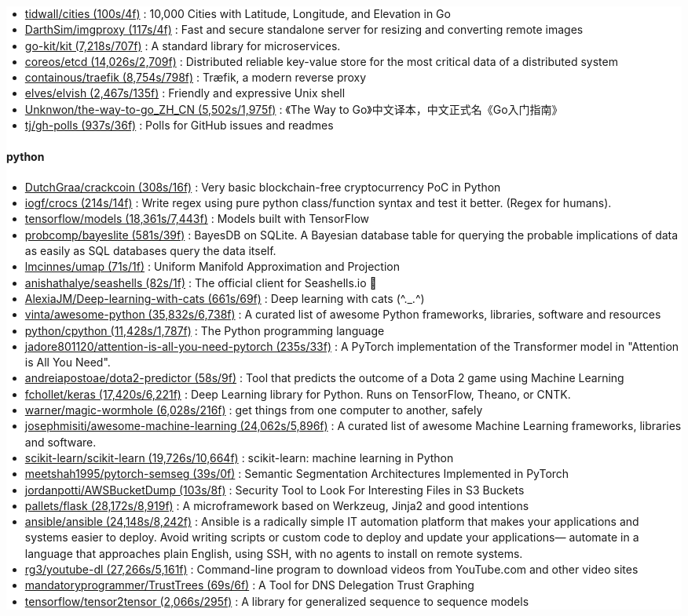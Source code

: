 * [tidwall/cities (100s/4f)](https://github.com/tidwall/cities) : 10,000 Cities with Latitude, Longitude, and Elevation in Go
* [DarthSim/imgproxy (117s/4f)](https://github.com/DarthSim/imgproxy) : Fast and secure standalone server for resizing and converting remote images
* [go-kit/kit (7,218s/707f)](https://github.com/go-kit/kit) : A standard library for microservices.
* [coreos/etcd (14,026s/2,709f)](https://github.com/coreos/etcd) : Distributed reliable key-value store for the most critical data of a distributed system
* [containous/traefik (8,754s/798f)](https://github.com/containous/traefik) : Træfik, a modern reverse proxy
* [elves/elvish (2,467s/135f)](https://github.com/elves/elvish) : Friendly and expressive Unix shell
* [Unknwon/the-way-to-go_ZH_CN (5,502s/1,975f)](https://github.com/Unknwon/the-way-to-go_ZH_CN) : 《The Way to Go》中文译本，中文正式名《Go入门指南》
* [tj/gh-polls (937s/36f)](https://github.com/tj/gh-polls) : Polls for GitHub issues and readmes

#### python
* [DutchGraa/crackcoin (308s/16f)](https://github.com/DutchGraa/crackcoin) : Very basic blockchain-free cryptocurrency PoC in Python
* [iogf/crocs (214s/14f)](https://github.com/iogf/crocs) : Write regex using pure python class/function syntax and test it better. (Regex for humans).
* [tensorflow/models (18,361s/7,443f)](https://github.com/tensorflow/models) : Models built with TensorFlow
* [probcomp/bayeslite (581s/39f)](https://github.com/probcomp/bayeslite) : BayesDB on SQLite. A Bayesian database table for querying the probable implications of data as easily as SQL databases query the data itself.
* [lmcinnes/umap (71s/1f)](https://github.com/lmcinnes/umap) : Uniform Manifold Approximation and Projection
* [anishathalye/seashells (82s/1f)](https://github.com/anishathalye/seashells) : The official client for Seashells.io 🐚
* [AlexiaJM/Deep-learning-with-cats (661s/69f)](https://github.com/AlexiaJM/Deep-learning-with-cats) : Deep learning with cats (^._.^)
* [vinta/awesome-python (35,832s/6,738f)](https://github.com/vinta/awesome-python) : A curated list of awesome Python frameworks, libraries, software and resources
* [python/cpython (11,428s/1,787f)](https://github.com/python/cpython) : The Python programming language
* [jadore801120/attention-is-all-you-need-pytorch (235s/33f)](https://github.com/jadore801120/attention-is-all-you-need-pytorch) : A PyTorch implementation of the Transformer model in "Attention is All You Need".
* [andreiapostoae/dota2-predictor (58s/9f)](https://github.com/andreiapostoae/dota2-predictor) : Tool that predicts the outcome of a Dota 2 game using Machine Learning
* [fchollet/keras (17,420s/6,221f)](https://github.com/fchollet/keras) : Deep Learning library for Python. Runs on TensorFlow, Theano, or CNTK.
* [warner/magic-wormhole (6,028s/216f)](https://github.com/warner/magic-wormhole) : get things from one computer to another, safely
* [josephmisiti/awesome-machine-learning (24,062s/5,896f)](https://github.com/josephmisiti/awesome-machine-learning) : A curated list of awesome Machine Learning frameworks, libraries and software.
* [scikit-learn/scikit-learn (19,726s/10,664f)](https://github.com/scikit-learn/scikit-learn) : scikit-learn: machine learning in Python
* [meetshah1995/pytorch-semseg (39s/0f)](https://github.com/meetshah1995/pytorch-semseg) : Semantic Segmentation Architectures Implemented in PyTorch
* [jordanpotti/AWSBucketDump (103s/8f)](https://github.com/jordanpotti/AWSBucketDump) : Security Tool to Look For Interesting Files in S3 Buckets
* [pallets/flask (28,172s/8,919f)](https://github.com/pallets/flask) : A microframework based on Werkzeug, Jinja2 and good intentions
* [ansible/ansible (24,148s/8,242f)](https://github.com/ansible/ansible) : Ansible is a radically simple IT automation platform that makes your applications and systems easier to deploy. Avoid writing scripts or custom code to deploy and update your applications— automate in a language that approaches plain English, using SSH, with no agents to install on remote systems.
* [rg3/youtube-dl (27,266s/5,161f)](https://github.com/rg3/youtube-dl) : Command-line program to download videos from YouTube.com and other video sites
* [mandatoryprogrammer/TrustTrees (69s/6f)](https://github.com/mandatoryprogrammer/TrustTrees) : A Tool for DNS Delegation Trust Graphing
* [tensorflow/tensor2tensor (2,066s/295f)](https://github.com/tensorflow/tensor2tensor) : A library for generalized sequence to sequence models